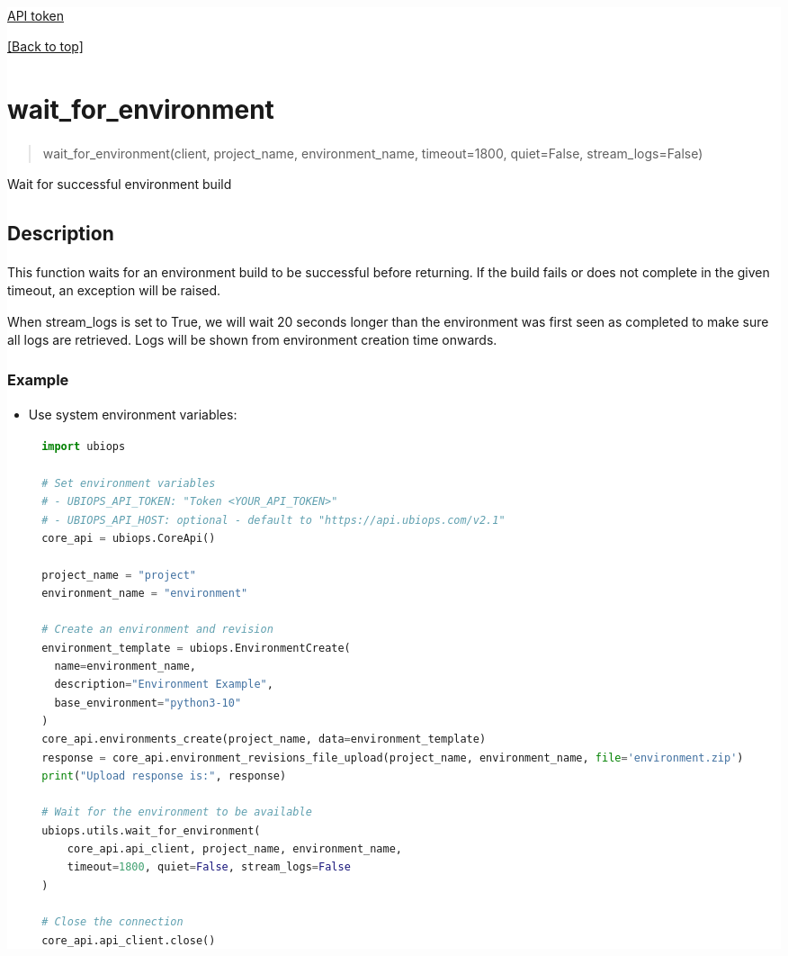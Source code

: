 [API token](https://ubiops.com/docs/organizations/service-users)

[[Back to top]](#)

# **wait_for_environment**

> wait_for_environment(client, project_name, environment_name, timeout=1800, quiet=False, stream_logs=False)

Wait for successful environment build

## Description

This function waits for an environment build to be successful before returning. If the build fails or does not complete
in the given timeout, an exception will be raised.

When stream_logs is set to True, we will wait 20 seconds longer than the environment was first seen as completed to make
sure all logs are retrieved. Logs will be shown from environment creation time onwards.

### Example

- Use system environment variables:
  ```python
    import ubiops
  
    # Set environment variables
    # - UBIOPS_API_TOKEN: "Token <YOUR_API_TOKEN>"
    # - UBIOPS_API_HOST: optional - default to "https://api.ubiops.com/v2.1"
    core_api = ubiops.CoreApi()
    
    project_name = "project"
    environment_name = "environment"
    
    # Create an environment and revision
    environment_template = ubiops.EnvironmentCreate(
      name=environment_name,
      description="Environment Example",
      base_environment="python3-10"
    )
    core_api.environments_create(project_name, data=environment_template)
    response = core_api.environment_revisions_file_upload(project_name, environment_name, file='environment.zip')
    print("Upload response is:", response)
    
    # Wait for the environment to be available
    ubiops.utils.wait_for_environment(
        core_api.api_client, project_name, environment_name,
        timeout=1800, quiet=False, stream_logs=False
    )
    
    # Close the connection
    core_api.api_client.close()
  ```
